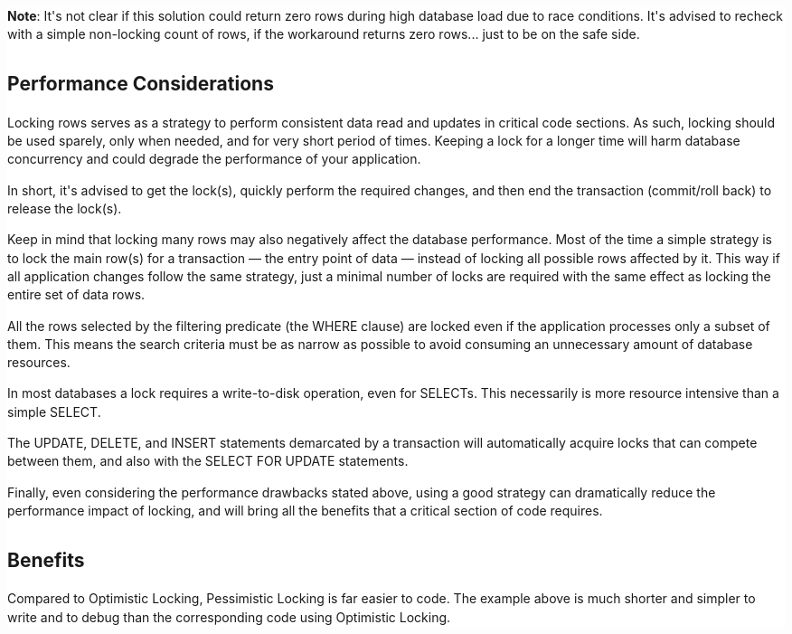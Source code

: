 **Note**: It's not clear if this solution could return zero rows during high database load due to race
conditions. It's advised to recheck with a simple non-locking count of rows, if the workaround returns 
zero rows... just to be on the safe side.


## Performance Considerations

Locking rows serves as a strategy to perform consistent data read and updates in critical code sections.
As such, locking should be used sparely, only when needed, and for very short period of times. Keeping
a lock for a longer time will harm database concurrency and could degrade the performance of your application.

In short, it's advised to get the lock(s), quickly perform the required changes, and then end the transaction
(commit/roll back) to release the lock(s).

Keep in mind that locking many rows may also negatively affect the database performance. Most of the time
a simple strategy is to lock the main row(s) for a transaction &mdash; the entry point of data &mdash; instead
of locking all possible rows affected by it. This way if all application changes follow the same strategy,
just a minimal number of locks are required with the same effect as locking the entire set of data rows.

All the rows selected by the filtering predicate (the WHERE clause) are locked even if the application
processes only a subset of them. This means the search criteria must be as narrow as possible to avoid
consuming an unnecessary amount of database resources. 

In most databases a lock requires a write-to-disk operation, even for SELECTs. This necessarily is more
resource intensive than a simple SELECT.

The UPDATE, DELETE, and INSERT statements demarcated by a transaction will automatically acquire locks 
that can compete between them, and also with the SELECT FOR UPDATE statements.

Finally, even considering the performance drawbacks stated above, using a good strategy can dramatically
reduce the performance impact of locking, and will bring all the benefits that a critical section of code
requires.


## Benefits

Compared to Optimistic Locking, Pessimistic Locking is far easier to code. The example above is much shorter
and simpler to write and to debug than the corresponding code using Optimistic Locking.
